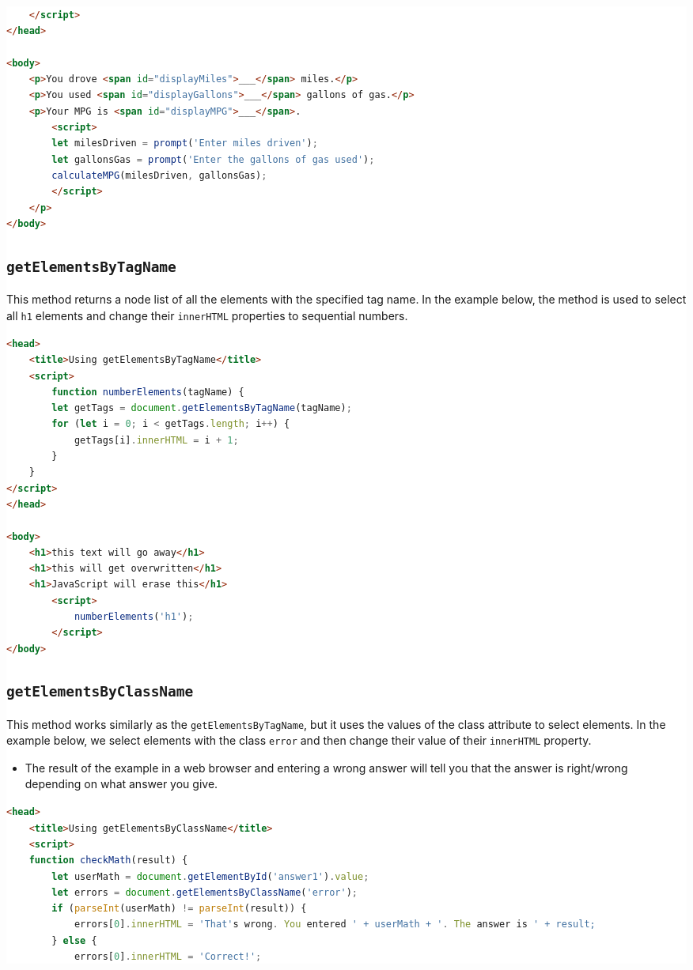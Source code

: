 ```HTML file:getElementById-example fold
	</script>
</head>

<body>
	<p>You drove <span id="displayMiles">___</span> miles.</p>
	<p>You used <span id="displayGallons">___</span> gallons of gas.</p>
	<p>Your MPG is <span id="displayMPG">___</span>.
		<script>
		let milesDriven = prompt('Enter miles driven');
		let gallonsGas = prompt('Enter the gallons of gas used');
		calculateMPG(milesDriven, gallonsGas);
		</script>
	</p>
</body>
```

## `getElementsByTagName`
This method returns a node list of all the elements with the specified tag name.
In the example below, the method is used to select all `h1` elements and change their `innerHTML` properties to sequential numbers.
```HTML file:getElementsByTagName-example fold
<head>
	<title>Using getElementsByTagName</title>
	<script>
		function numberElements(tagName) {
		let getTags = document.getElementsByTagName(tagName);
		for (let i = 0; i < getTags.length; i++) {
			getTags[i].innerHTML = i + 1;
		}
	}
</script>
</head>

<body>
	<h1>this text will go away</h1>
	<h1>this will get overwritten</h1>
	<h1>JavaScript will erase this</h1>
		<script>
			numberElements('h1');
		</script>
</body>
```

## `getElementsByClassName`
This method works similarly as the `getElementsByTagName`, but it uses the values of the class attribute to select elements.
In the example below, we select elements with the class `error` and then change their value of their `innerHTML` property.
* The result of the example in a web browser and entering a wrong answer will tell you that the answer is right/wrong depending on what answer you give.
```HTML file:getElementsByClassName-example fold
<head>
	<title>Using getElementsByClassName</title>
	<script>
	function checkMath(result) {
		let userMath = document.getElementById('answer1').value;
		let errors = document.getElementsByClassName('error');
		if (parseInt(userMath) != parseInt(result)) {
			errors[0].innerHTML = 'That's wrong. You entered ' + userMath + '. The answer is ' + result;
		} else {
			errors[0].innerHTML = 'Correct!';
```
